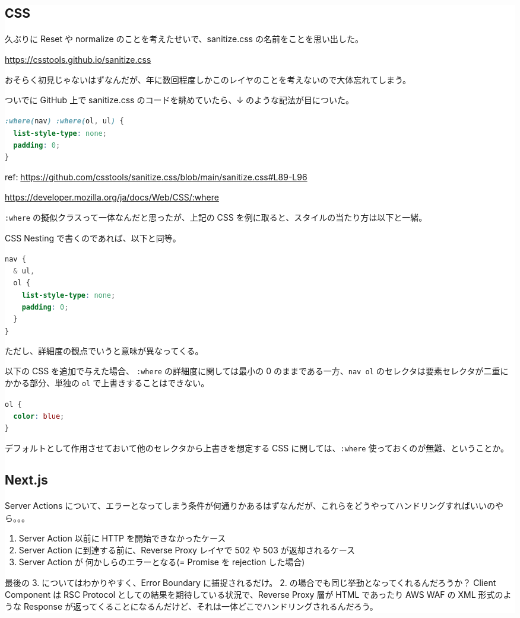 ## CSS

久ぶりに Reset や normalize のことを考えたせいで、sanitize.css の名前をことを思い出した。

https://csstools.github.io/sanitize.css

おそらく初見じゃないはずなんだが、年に数回程度しかこのレイヤのことを考えないので大体忘れてしまう。

ついでに GitHub 上で sanitize.css のコードを眺めていたら、↓ のような記法が目についた。

```css
:where(nav) :where(ol, ul) {
  list-style-type: none;
  padding: 0;
}
```

ref: https://github.com/csstools/sanitize.css/blob/main/sanitize.css#L89-L96

https://developer.mozilla.org/ja/docs/Web/CSS/:where

`:where` の擬似クラスって一体なんだと思ったが、上記の CSS を例に取ると、スタイルの当たり方は以下と一緒。

CSS Nesting で書くのであれば、以下と同等。

```css
nav {
  & ul,
  ol {
    list-style-type: none;
    padding: 0;
  }
}
```

ただし、詳細度の観点でいうと意味が異なってくる。

以下の CSS を追加で与えた場合、 `:where` の詳細度に関しては最小の 0 のままである一方、`nav ol` のセレクタは要素セレクタが二重にかかる部分、単独の `ol` で上書きすることはできない。

```css
ol {
  color: blue;
}
```

デフォルトとして作用させておいて他のセレクタから上書きを想定する CSS に関しては、`:where` 使っておくのが無難、ということか。

## Next.js

Server Actions について、エラーとなってしまう条件が何通りかあるはずなんだが、これらをどうやってハンドリングすればいいのやら。。。

1. Server Action 以前に HTTP を開始できなかったケース
1. Server Action に到達する前に、Reverse Proxy レイヤで 502 や 503 が返却されるケース
1. Server Action が 何かしらのエラーとなる(= Promise を rejection した場合)

最後の 3. についてはわかりやすく、Error Boundary に捕捉されるだけ。 2. の場合でも同じ挙動となってくれるんだろうか？ Client Component は RSC Protocol としての結果を期待している状況で、Reverse Proxy 層が HTML であったり AWS WAF の XML 形式のような Response が返ってくることになるんだけど、それは一体どこでハンドリングされるんだろう。
